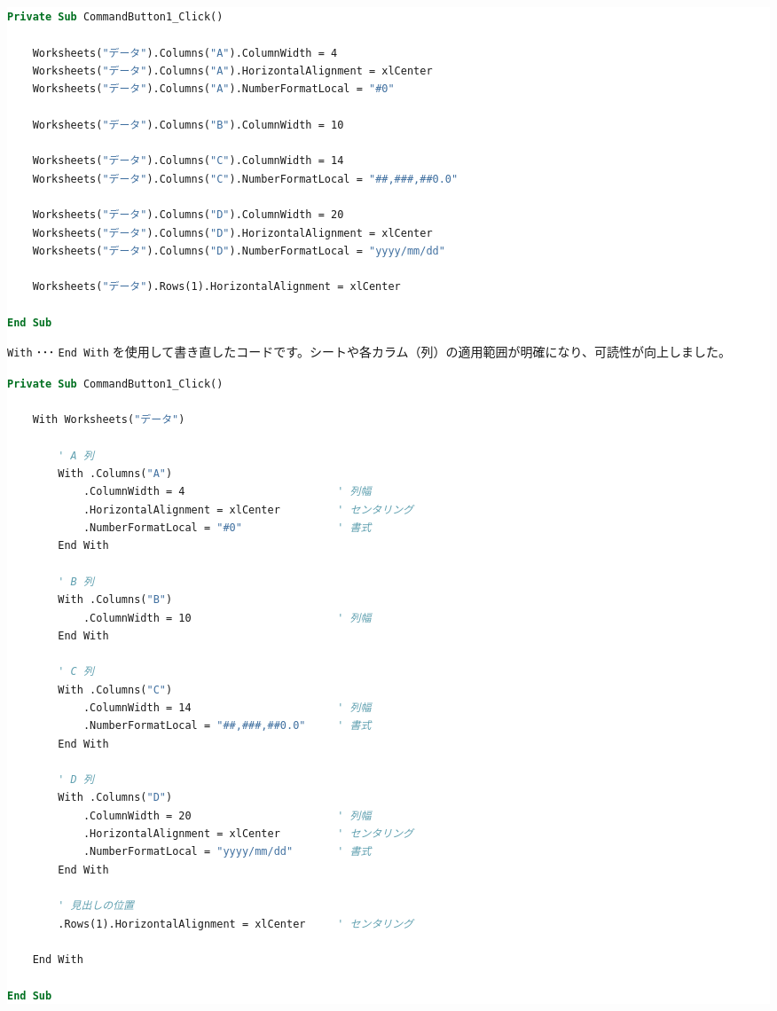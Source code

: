 ```vb
Private Sub CommandButton1_Click()
        
    Worksheets("データ").Columns("A").ColumnWidth = 4
    Worksheets("データ").Columns("A").HorizontalAlignment = xlCenter
    Worksheets("データ").Columns("A").NumberFormatLocal = "#0"
    
    Worksheets("データ").Columns("B").ColumnWidth = 10
    
    Worksheets("データ").Columns("C").ColumnWidth = 14
    Worksheets("データ").Columns("C").NumberFormatLocal = "##,###,##0.0"
    
    Worksheets("データ").Columns("D").ColumnWidth = 20
    Worksheets("データ").Columns("D").HorizontalAlignment = xlCenter
    Worksheets("データ").Columns("D").NumberFormatLocal = "yyyy/mm/dd"

    Worksheets("データ").Rows(1).HorizontalAlignment = xlCenter

End Sub
```

`With` ･･･ `End With` を使用して書き直したコードです。シートや各カラム（列）の適用範囲が明確になり、可読性が向上しました。

```vb
Private Sub CommandButton1_Click()
        
    With Worksheets("データ")
    
        ' A 列
        With .Columns("A")
            .ColumnWidth = 4                        ' 列幅
            .HorizontalAlignment = xlCenter         ' センタリング
            .NumberFormatLocal = "#0"               ' 書式
        End With
        
        ' B 列
        With .Columns("B")
            .ColumnWidth = 10                       ' 列幅
        End With
        
        ' C 列
        With .Columns("C")
            .ColumnWidth = 14                       ' 列幅
            .NumberFormatLocal = "##,###,##0.0"     ' 書式
        End With
        
        ' D 列
        With .Columns("D")
            .ColumnWidth = 20                       ' 列幅
            .HorizontalAlignment = xlCenter         ' センタリング
            .NumberFormatLocal = "yyyy/mm/dd"       ' 書式
        End With
        
        ' 見出しの位置
        .Rows(1).HorizontalAlignment = xlCenter     ' センタリング
        
    End With

End Sub
```
